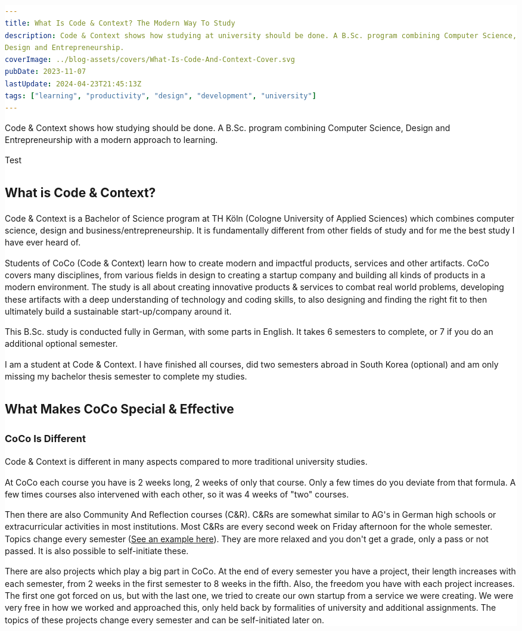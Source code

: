 ```yaml
---
title: What Is Code & Context? The Modern Way To Study
description: Code & Context shows how studying at university should be done. A B.Sc. program combining Computer Science, Design and Entrepreneurship.
coverImage: ../blog-assets/covers/What-Is-Code-And-Context-Cover.svg
pubDate: 2023-11-07
lastUpdate: 2024-04-23T21:45:13Z
tags: ["learning", "productivity", "design", "development", "university"]
---
```

Code & Context shows how studying should be done. A B.Sc. program combining Computer Science, Design and Entrepreneurship with a modern approach to learning.

Test

## What is Code & Context?

Code & Context is a Bachelor of Science program at TH Köln (Cologne University of Applied Sciences) which combines computer science, design and business/entrepreneurship. It is fundamentally different from other fields of study and for me the best study I have ever heard of.

Students of CoCo (Code & Context) learn how to create modern and impactful products, services and other artifacts. 
CoCo covers many disciplines, from various fields in design to creating a startup company and building all kinds of products in a modern environment.
The study is all about creating innovative products & services to combat real world problems, developing these artifacts with a deep understanding of technology and coding skills, to also designing and finding the right fit to then ultimately build a sustainable start-up/company around it.

This B.Sc. study is conducted fully in German, with some parts in English. It takes 6 semesters to complete, or 7 if you do an additional optional semester.

I am a student at Code & Context. I have finished all courses, did two semesters abroad in South Korea (optional) and am only missing my bachelor thesis semester to complete my studies.

## What Makes CoCo Special & Effective

### CoCo Is Different

Code & Context is different in many aspects compared to more traditional university studies.

At CoCo each course you have is 2 weeks long, 2 weeks of only that course. Only a few times do you deviate from that formula.
A few times courses also intervened with each other, so it was 4 weeks of "two" courses.

Then there are also Community And Reflection courses (C&R). C&Rs are somewhat similar to AG's in German high schools or extracurricular activities in most institutions.
Most C&Rs are every second week on Friday afternoon for the whole semester. Topics change every semester ([See an example here](https://www.instagram.com/p/CcUvPDZuQXu/)). They are more relaxed and you don't get a grade, only a pass or not passed. It is also possible to self-initiate these. 

There are also projects which play a big part in CoCo. At the end of every semester you have a project, their length increases with each semester, from 2 weeks in the first semester to 8 weeks in the fifth. Also, the freedom you have with each project increases. The first one got forced on us, but with the last one, we tried to create our own startup from a service we were creating. We were very free in how we worked and approached this, only held back by formalities of university and additional assignments.
The topics of these projects change every semester and can be self-initiated later on.
